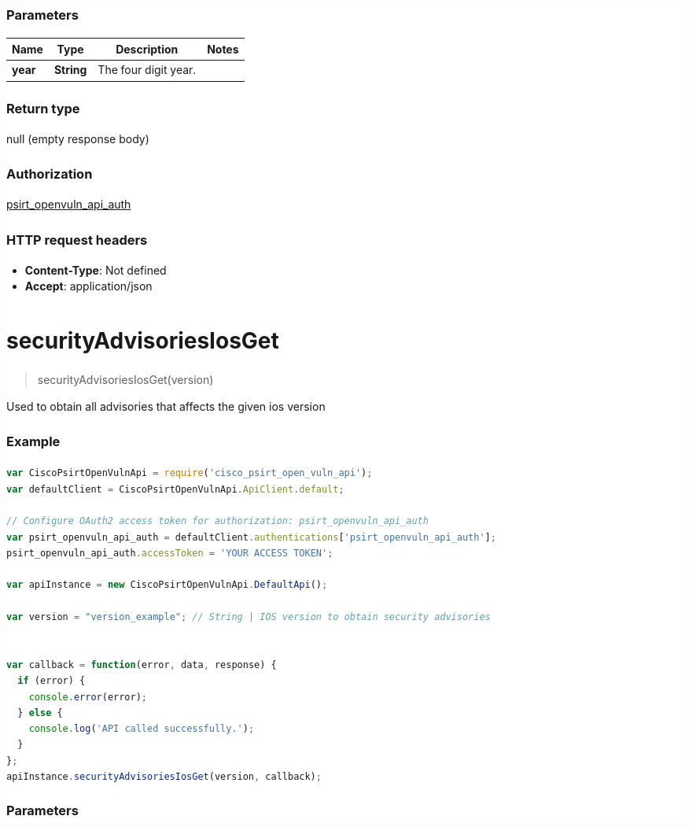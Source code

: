 ### Parameters

Name | Type | Description  | Notes
------------- | ------------- | ------------- | -------------
 **year** | **String**| The four digit year. | 

### Return type

null (empty response body)

### Authorization

[psirt_openvuln_api_auth](../README.md#psirt_openvuln_api_auth)

### HTTP request headers

 - **Content-Type**: Not defined
 - **Accept**: application/json

<a name="securityAdvisoriesIosGet"></a>
# **securityAdvisoriesIosGet**
> securityAdvisoriesIosGet(version)



Used to obtain all advisories that affects the given ios version 

### Example
```javascript
var CiscoPsirtOpenVulnApi = require('cisco_psirt_open_vuln_api');
var defaultClient = CiscoPsirtOpenVulnApi.ApiClient.default;

// Configure OAuth2 access token for authorization: psirt_openvuln_api_auth
var psirt_openvuln_api_auth = defaultClient.authentications['psirt_openvuln_api_auth'];
psirt_openvuln_api_auth.accessToken = 'YOUR ACCESS TOKEN';

var apiInstance = new CiscoPsirtOpenVulnApi.DefaultApi();

var version = "version_example"; // String | IOS version to obtain security advisories


var callback = function(error, data, response) {
  if (error) {
    console.error(error);
  } else {
    console.log('API called successfully.');
  }
};
apiInstance.securityAdvisoriesIosGet(version, callback);
```

### Parameters
